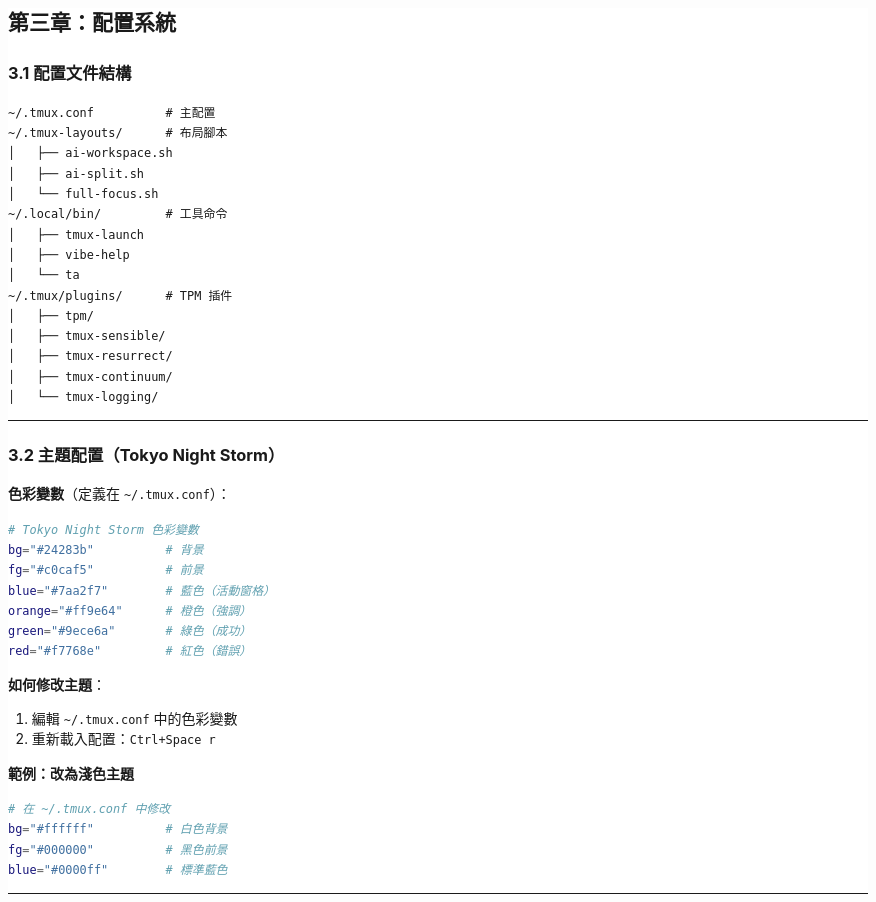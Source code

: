 
## 第三章：配置系統

### 3.1 配置文件結構

```
~/.tmux.conf          # 主配置
~/.tmux-layouts/      # 布局腳本
│   ├── ai-workspace.sh
│   ├── ai-split.sh
│   └── full-focus.sh
~/.local/bin/         # 工具命令
│   ├── tmux-launch
│   ├── vibe-help
│   └── ta
~/.tmux/plugins/      # TPM 插件
│   ├── tpm/
│   ├── tmux-sensible/
│   ├── tmux-resurrect/
│   ├── tmux-continuum/
│   └── tmux-logging/
```

---

### 3.2 主題配置（Tokyo Night Storm）

**色彩變數**（定義在 `~/.tmux.conf`）：

```bash
# Tokyo Night Storm 色彩變數
bg="#24283b"          # 背景
fg="#c0caf5"          # 前景
blue="#7aa2f7"        # 藍色（活動窗格）
orange="#ff9e64"      # 橙色（強調）
green="#9ece6a"       # 綠色（成功）
red="#f7768e"         # 紅色（錯誤）
```

**如何修改主題**：

1. 編輯 `~/.tmux.conf` 中的色彩變數
2. 重新載入配置：`Ctrl+Space r`

**範例：改為淺色主題**

```bash
# 在 ~/.tmux.conf 中修改
bg="#ffffff"          # 白色背景
fg="#000000"          # 黑色前景
blue="#0000ff"        # 標準藍色
```

---
